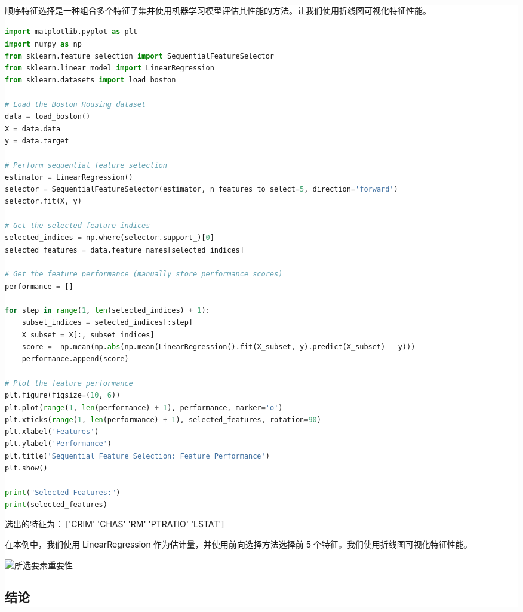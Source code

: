 顺序特征选择是一种组合多个特征子集并使用机器学习模型评估其性能的方法。让我们使用折线图可视化特征性能。

```python
import matplotlib.pyplot as plt
import numpy as np
from sklearn.feature_selection import SequentialFeatureSelector
from sklearn.linear_model import LinearRegression
from sklearn.datasets import load_boston

# Load the Boston Housing dataset
data = load_boston()
X = data.data
y = data.target

# Perform sequential feature selection
estimator = LinearRegression()
selector = SequentialFeatureSelector(estimator, n_features_to_select=5, direction='forward')
selector.fit(X, y)

# Get the selected feature indices
selected_indices = np.where(selector.support_)[0]
selected_features = data.feature_names[selected_indices]

# Get the feature performance (manually store performance scores)
performance = []

for step in range(1, len(selected_indices) + 1):
    subset_indices = selected_indices[:step]
    X_subset = X[:, subset_indices]
    score = -np.mean(np.abs(np.mean(LinearRegression().fit(X_subset, y).predict(X_subset) - y)))
    performance.append(score)

# Plot the feature performance
plt.figure(figsize=(10, 6))
plt.plot(range(1, len(performance) + 1), performance, marker='o')
plt.xticks(range(1, len(performance) + 1), selected_features, rotation=90)
plt.xlabel('Features')
plt.ylabel('Performance')
plt.title('Sequential Feature Selection: Feature Performance')
plt.show()

print("Selected Features:")
print(selected_features)
```

选出的特征为： ['CRIM' 'CHAS' 'RM' 'PTRATIO' 'LSTAT']

在本例中，我们使用 LinearRegression 作为估计量，并使用前向选择方法选择前 5 个特征。我们使用折线图可视化特征性能。

![所选要素重要性](https://res.cloudinary.com/dayqxxsip/image/upload/v1692207922/App%20Images/Blog%20Images/Article%20Images/Feature%20Selection/sequential_fqdily.png)

## 结论
